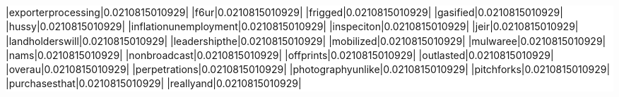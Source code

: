 |exporterprocessing|0.0210815010929|
|f6ur|0.0210815010929|
|frigged|0.0210815010929|
|gasified|0.0210815010929|
|hussy|0.0210815010929|
|inflationunemployment|0.0210815010929|
|inspeciton|0.0210815010929|
|jeir|0.0210815010929|
|landholderswill|0.0210815010929|
|leadershipthe|0.0210815010929|
|mobilized|0.0210815010929|
|mulwaree|0.0210815010929|
|nams|0.0210815010929|
|nonbroadcast|0.0210815010929|
|offprints|0.0210815010929|
|outlasted|0.0210815010929|
|overau|0.0210815010929|
|perpetrations|0.0210815010929|
|photographyunlike|0.0210815010929|
|pitchforks|0.0210815010929|
|purchasesthat|0.0210815010929|
|reallyand|0.0210815010929|
